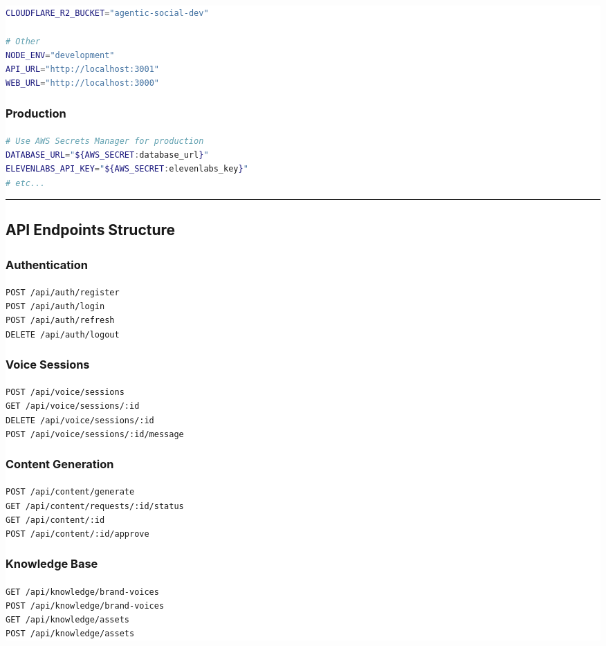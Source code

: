 ```bash
CLOUDFLARE_R2_BUCKET="agentic-social-dev"

# Other
NODE_ENV="development"
API_URL="http://localhost:3001"
WEB_URL="http://localhost:3000"
```

### Production
```bash
# Use AWS Secrets Manager for production
DATABASE_URL="${AWS_SECRET:database_url}"
ELEVENLABS_API_KEY="${AWS_SECRET:elevenlabs_key}"
# etc...
```

---

## API Endpoints Structure

### Authentication
```
POST /api/auth/register
POST /api/auth/login
POST /api/auth/refresh
DELETE /api/auth/logout
```

### Voice Sessions
```
POST /api/voice/sessions
GET /api/voice/sessions/:id
DELETE /api/voice/sessions/:id
POST /api/voice/sessions/:id/message
```

### Content Generation
```
POST /api/content/generate
GET /api/content/requests/:id/status
GET /api/content/:id
POST /api/content/:id/approve
```

### Knowledge Base
```
GET /api/knowledge/brand-voices
POST /api/knowledge/brand-voices
GET /api/knowledge/assets
POST /api/knowledge/assets
```
